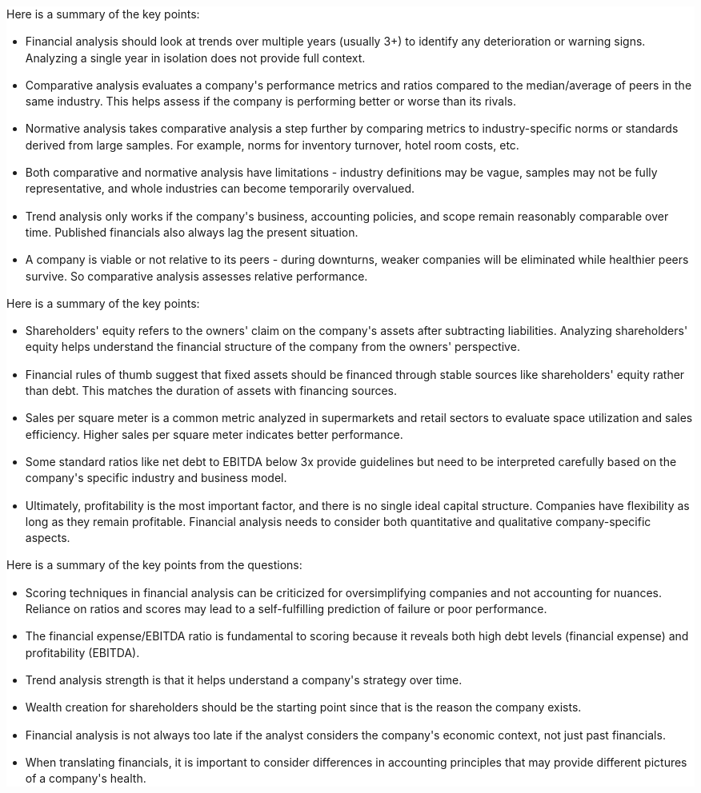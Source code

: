  Here is a summary of the key points:

- Financial analysis should look at trends over multiple years (usually 3+) to identify any deterioration or warning signs. Analyzing a single year in isolation does not provide full context. 

- Comparative analysis evaluates a company's performance metrics and ratios compared to the median/average of peers in the same industry. This helps assess if the company is performing better or worse than its rivals. 

- Normative analysis takes comparative analysis a step further by comparing metrics to industry-specific norms or standards derived from large samples. For example, norms for inventory turnover, hotel room costs, etc. 

- Both comparative and normative analysis have limitations - industry definitions may be vague, samples may not be fully representative, and whole industries can become temporarily overvalued. 

- Trend analysis only works if the company's business, accounting policies, and scope remain reasonably comparable over time. Published financials also always lag the present situation. 

- A company is viable or not relative to its peers - during downturns, weaker companies will be eliminated while healthier peers survive. So comparative analysis assesses relative performance.

 Here is a summary of the key points:

- Shareholders' equity refers to the owners' claim on the company's assets after subtracting liabilities. Analyzing shareholders' equity helps understand the financial structure of the company from the owners' perspective. 

- Financial rules of thumb suggest that fixed assets should be financed through stable sources like shareholders' equity rather than debt. This matches the duration of assets with financing sources.

- Sales per square meter is a common metric analyzed in supermarkets and retail sectors to evaluate space utilization and sales efficiency. Higher sales per square meter indicates better performance.

- Some standard ratios like net debt to EBITDA below 3x provide guidelines but need to be interpreted carefully based on the company's specific industry and business model. 

- Ultimately, profitability is the most important factor, and there is no single ideal capital structure. Companies have flexibility as long as they remain profitable. Financial analysis needs to consider both quantitative and qualitative company-specific aspects.

 Here is a summary of the key points from the questions:

- Scoring techniques in financial analysis can be criticized for oversimplifying companies and not accounting for nuances. Reliance on ratios and scores may lead to a self-fulfilling prediction of failure or poor performance. 

- The financial expense/EBITDA ratio is fundamental to scoring because it reveals both high debt levels (financial expense) and profitability (EBITDA). 

- Trend analysis strength is that it helps understand a company's strategy over time. 

- Wealth creation for shareholders should be the starting point since that is the reason the company exists. 

- Financial analysis is not always too late if the analyst considers the company's economic context, not just past financials. 

- When translating financials, it is important to consider differences in accounting principles that may provide different pictures of a company's health.
